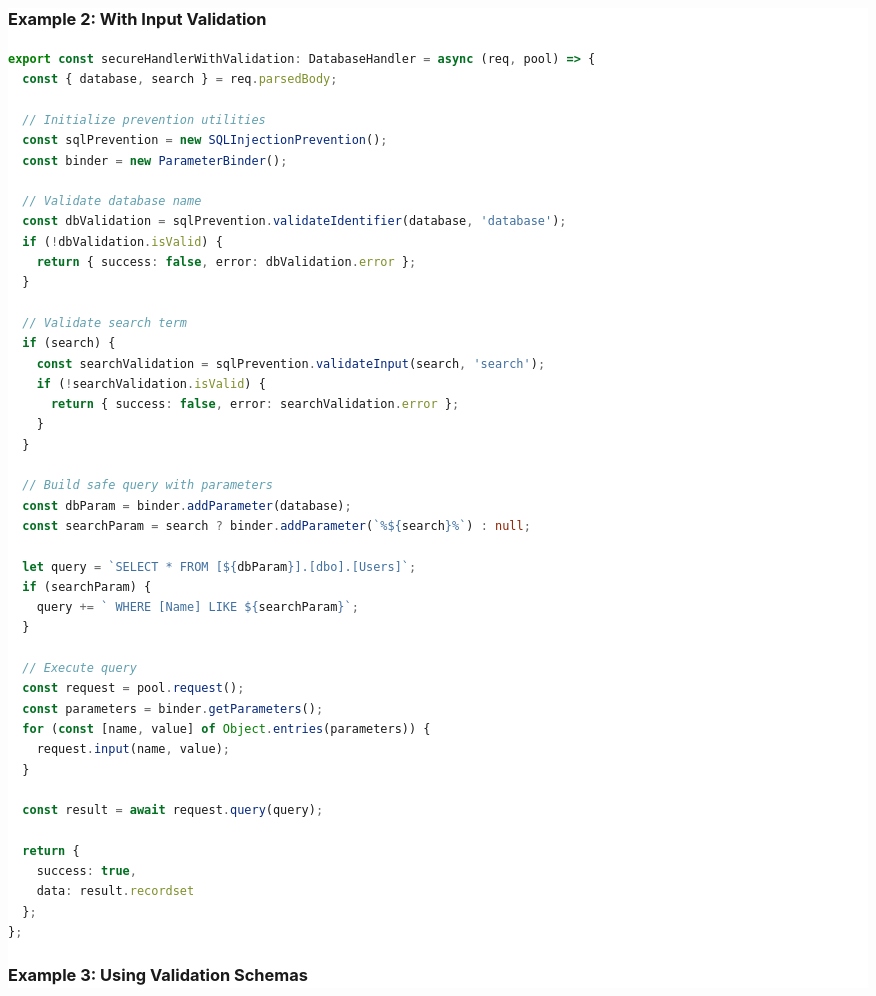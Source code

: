 ### Example 2: With Input Validation

```typescript
export const secureHandlerWithValidation: DatabaseHandler = async (req, pool) => {
  const { database, search } = req.parsedBody;
  
  // Initialize prevention utilities
  const sqlPrevention = new SQLInjectionPrevention();
  const binder = new ParameterBinder();
  
  // Validate database name
  const dbValidation = sqlPrevention.validateIdentifier(database, 'database');
  if (!dbValidation.isValid) {
    return { success: false, error: dbValidation.error };
  }
  
  // Validate search term
  if (search) {
    const searchValidation = sqlPrevention.validateInput(search, 'search');
    if (!searchValidation.isValid) {
      return { success: false, error: searchValidation.error };
    }
  }
  
  // Build safe query with parameters
  const dbParam = binder.addParameter(database);
  const searchParam = search ? binder.addParameter(`%${search}%`) : null;
  
  let query = `SELECT * FROM [${dbParam}].[dbo].[Users]`;
  if (searchParam) {
    query += ` WHERE [Name] LIKE ${searchParam}`;
  }
  
  // Execute query
  const request = pool.request();
  const parameters = binder.getParameters();
  for (const [name, value] of Object.entries(parameters)) {
    request.input(name, value);
  }
  
  const result = await request.query(query);
  
  return {
    success: true,
    data: result.recordset
  };
};
```

### Example 3: Using Validation Schemas
